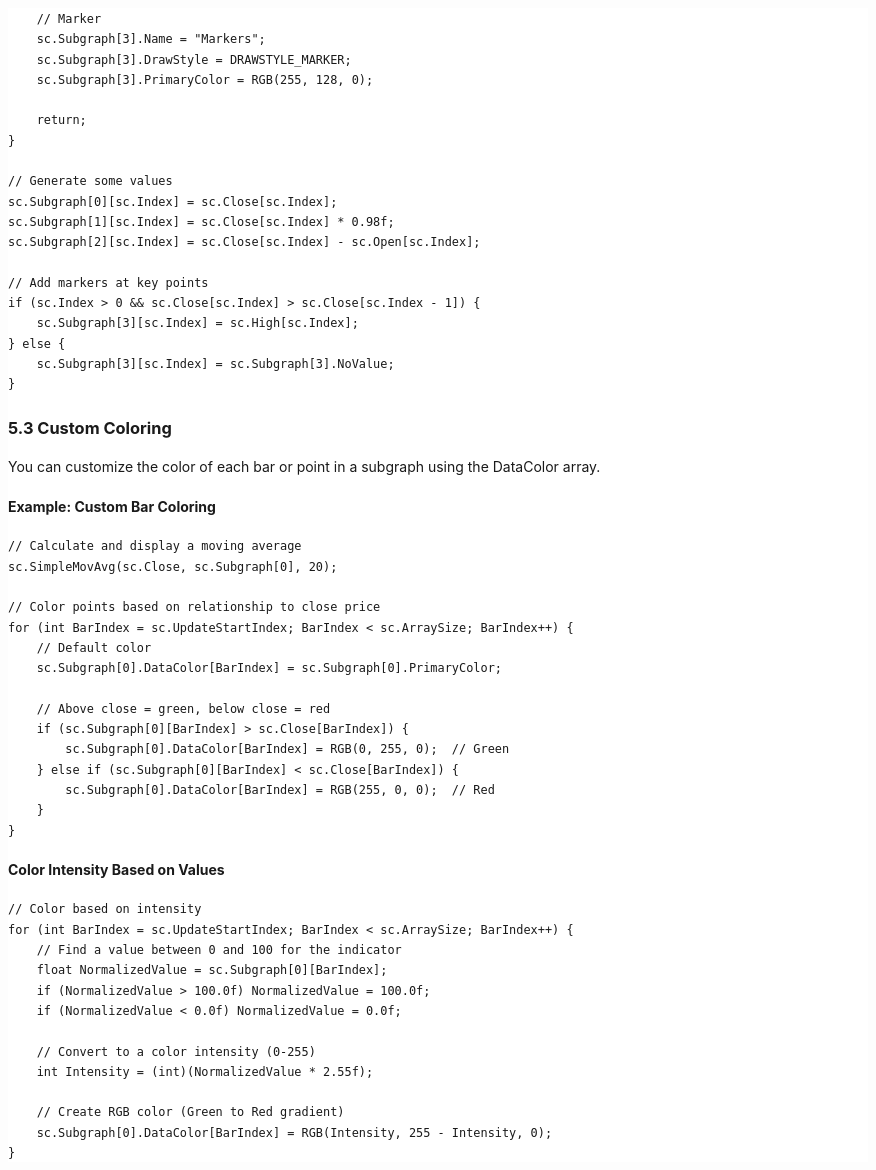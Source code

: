        // Marker
        sc.Subgraph[3].Name = "Markers";
        sc.Subgraph[3].DrawStyle = DRAWSTYLE_MARKER;
        sc.Subgraph[3].PrimaryColor = RGB(255, 128, 0);
        
        return;
    }
    
    // Generate some values
    sc.Subgraph[0][sc.Index] = sc.Close[sc.Index];
    sc.Subgraph[1][sc.Index] = sc.Close[sc.Index] * 0.98f;
    sc.Subgraph[2][sc.Index] = sc.Close[sc.Index] - sc.Open[sc.Index];
        
    // Add markers at key points
    if (sc.Index > 0 && sc.Close[sc.Index] > sc.Close[sc.Index - 1]) {
        sc.Subgraph[3][sc.Index] = sc.High[sc.Index];
    } else {
        sc.Subgraph[3][sc.Index] = sc.Subgraph[3].NoValue;
    }

### 5.3 Custom Coloring

You can customize the color of each bar or point in a subgraph using the DataColor array.

#### Example: Custom Bar Coloring

    // Calculate and display a moving average
    sc.SimpleMovAvg(sc.Close, sc.Subgraph[0], 20);
    
    // Color points based on relationship to close price
    for (int BarIndex = sc.UpdateStartIndex; BarIndex < sc.ArraySize; BarIndex++) {
        // Default color
        sc.Subgraph[0].DataColor[BarIndex] = sc.Subgraph[0].PrimaryColor;
        
        // Above close = green, below close = red
        if (sc.Subgraph[0][BarIndex] > sc.Close[BarIndex]) {
            sc.Subgraph[0].DataColor[BarIndex] = RGB(0, 255, 0);  // Green
        } else if (sc.Subgraph[0][BarIndex] < sc.Close[BarIndex]) {
            sc.Subgraph[0].DataColor[BarIndex] = RGB(255, 0, 0);  // Red
        }
    }

#### Color Intensity Based on Values

    // Color based on intensity
    for (int BarIndex = sc.UpdateStartIndex; BarIndex < sc.ArraySize; BarIndex++) {
        // Find a value between 0 and 100 for the indicator
        float NormalizedValue = sc.Subgraph[0][BarIndex];
        if (NormalizedValue > 100.0f) NormalizedValue = 100.0f;
        if (NormalizedValue < 0.0f) NormalizedValue = 0.0f;
        
        // Convert to a color intensity (0-255)
        int Intensity = (int)(NormalizedValue * 2.55f);
        
        // Create RGB color (Green to Red gradient)
        sc.Subgraph[0].DataColor[BarIndex] = RGB(Intensity, 255 - Intensity, 0);
    }
